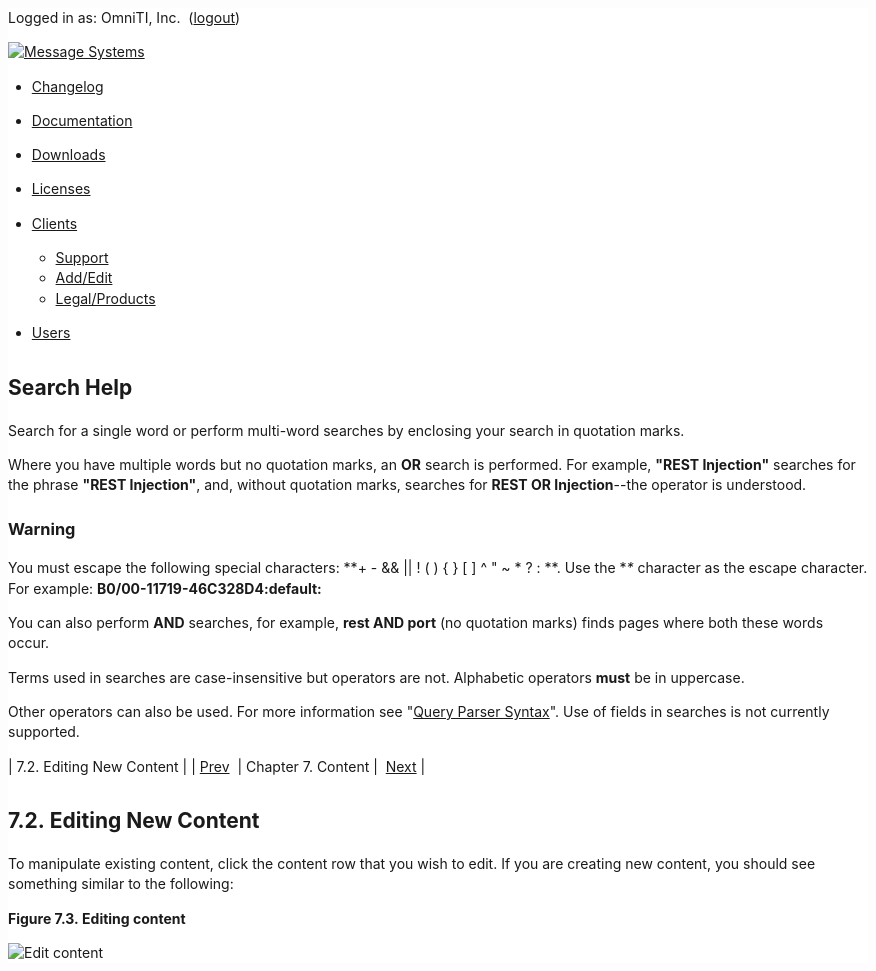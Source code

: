 Logged in as: OmniTI, Inc.  ([logout](https://support.messagesystems.com/logout.php))

[![Message Systems](https://support.messagesystems.com/images/ms-white205.png)](https://support.messagesystems.com/start.php) 

*   [Changelog](https://support.messagesystems.com/start.php?show=changelog)
*   [Documentation](https://support.messagesystems.com/docs/)
*   [Downloads](https://support.messagesystems.com/start.php)

*   [Licenses](https://support.messagesystems.com/license_summary.php)
*   <a href="">Clients</a>
    *   [Support](https://support.messagesystems.com/cs.php)
    *   [Add/Edit](https://support.messagesystems.com/edit_client.php)
    *   [Legal/Products](https://support.messagesystems.com/edit_products.php)
*   [Users](https://support.messagesystems.com/edit_customer.php)

## Search Help

Search for a single word or perform multi-word searches by enclosing your search in quotation marks.

Where you have multiple words but no quotation marks, an **OR** search is performed. For example, **"REST Injection"** searches for the phrase **"REST Injection"**, and, without quotation marks, searches for **REST OR Injection**--the operator is understood.

### Warning

You must escape the following special characters: **+ - && || ! ( ) { } [ ] ^ " ~ * ? : \**. Use the **\** character as the escape character. For example: **B0/00-11719-46C328D4\:default\:**

You can also perform **AND** searches, for example, **rest AND port** (no quotation marks) finds pages where both these words occur.

Terms used in searches are case-insensitive but operators are not. Alphabetic operators **must** be in uppercase.

Other operators can also be used. For more information see "[Query Parser Syntax](https://lucene.apache.org/core/old_versioned_docs/versions/3_0_0/queryparsersyntax.html)". Use of fields in searches is not currently supported.

| 7.2. Editing New Content |
| [Prev](mc3-content.php)  | Chapter 7. Content |  [Next](mc3-content-source-mode.php) |

## 7.2. Editing New Content

To manipulate existing content, click the content row that you wish to edit. If you are creating new content, you should see something similar to the following:

<a name="figure-edit-content"></a>

**Figure 7.3. Editing content**

![Edit content](images/edit_content.jpg)

